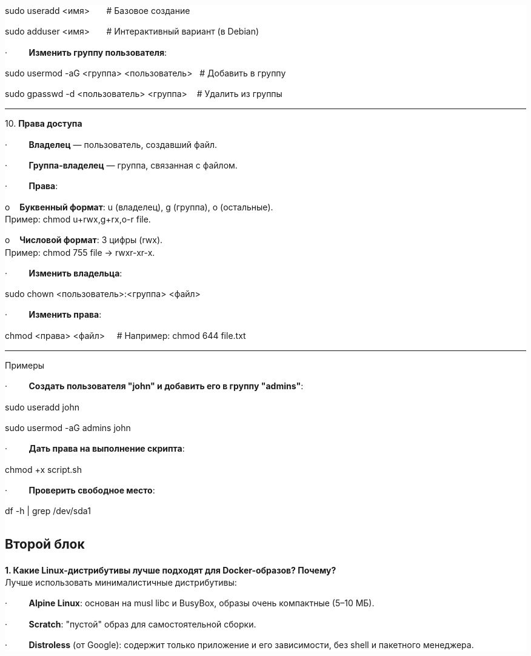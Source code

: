 sudo useradd <имя>       # Базовое создание

sudo adduser <имя>       # Интерактивный вариант (в Debian)

·         **Изменить группу пользователя**:

sudo usermod -aG <группа> <пользователь>   # Добавить в группу

sudo gpasswd -d <пользователь> <группа>    # Удалить из группы

---

10. **Права доступа**

·         **Владелец** — пользователь, создавший файл.

·         **Группа-владелец** — группа, связанная с файлом.

·         **Права**:

o    **Буквенный формат**: u (владелец), g (группа), o (остальные).  
Пример: chmod u+rwx,g+rx,o-r file.

o    **Числовой формат**: 3 цифры (rwx).  
Пример: chmod 755 file → rwxr-xr-x.

·         **Изменить владельца**:

sudo chown <пользователь>:<группа> <файл>

·         **Изменить права**:

chmod <права> <файл>     # Например: chmod 644 file.txt

---

Примеры

·         **Создать пользователя "john" и добавить его в группу "admins"**:

sudo useradd john

sudo usermod -aG admins john

·         **Дать права на выполнение скрипта**:

chmod +x script.sh

·         **Проверить свободное место**:

df -h | grep /dev/sda1
## Второй блок
**1. Какие Linux-дистрибутивы лучше подходят для Docker-образов? Почему?**  
Лучше использовать минималистичные дистрибутивы:

·         **Alpine Linux**: основан на musl libc и BusyBox, образы очень компактные (5–10 МБ).

·         **Scratch**: "пустой" образ для самостоятельной сборки.

·         **Distroless** (от Google): содержит только приложение и его зависимости, без shell и пакетного менеджера.
